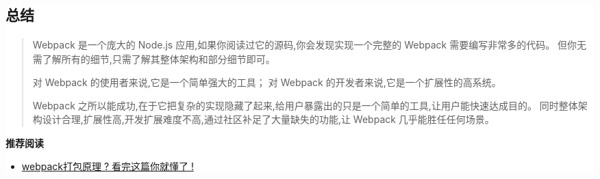 ## 总结

> Webpack 是一个庞大的 Node.js 应用,如果你阅读过它的源码,你会发现实现一个完整的 Webpack 需要编写非常多的代码。 但你无需了解所有的细节,只需了解其整体架构和部分细节即可。
>
> 对 Webpack 的使用者来说,它是一个简单强大的工具； 对 Webpack 的开发者来说,它是一个扩展性的高系统。
>
> Webpack 之所以能成功,在于它把复杂的实现隐藏了起来,给用户暴露出的只是一个简单的工具,让用户能快速达成目的。 同时整体架构设计合理,扩展性高,开发扩展难度不高,通过社区补足了大量缺失的功能,让 Webpack 几乎能胜任任何场景。

**推荐阅读**

- [webpack打包原理 ? 看完这篇你就懂了 !](https://juejin.cn/post/6844904038543130637)

